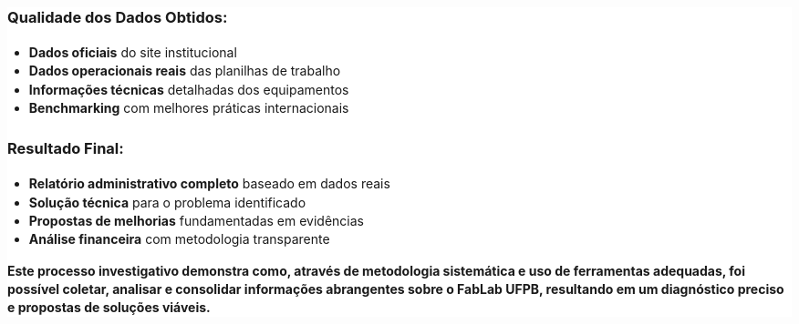 ### Qualidade dos Dados Obtidos:
- **Dados oficiais** do site institucional
- **Dados operacionais reais** das planilhas de trabalho
- **Informações técnicas** detalhadas dos equipamentos
- **Benchmarking** com melhores práticas internacionais

### Resultado Final:
- **Relatório administrativo completo** baseado em dados reais
- **Solução técnica** para o problema identificado
- **Propostas de melhorias** fundamentadas em evidências
- **Análise financeira** com metodologia transparente

**Este processo investigativo demonstra como, através de metodologia sistemática e uso de ferramentas adequadas, foi possível coletar, analisar e consolidar informações abrangentes sobre o FabLab UFPB, resultando em um diagnóstico preciso e propostas de soluções viáveis.**

